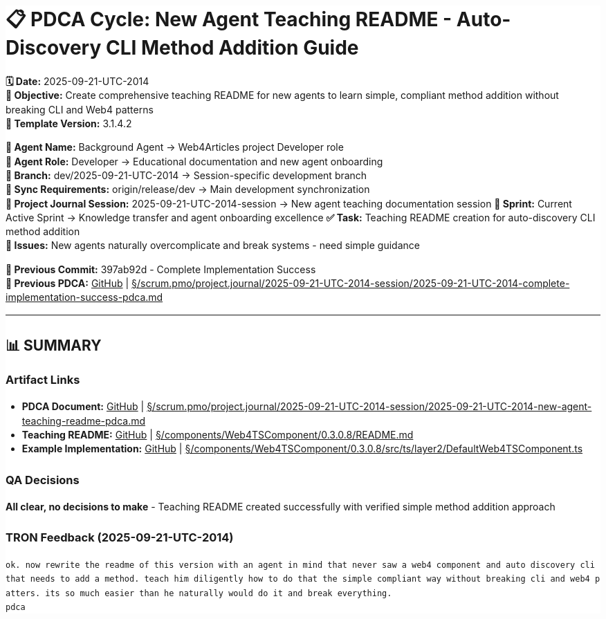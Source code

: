 # 📋 **PDCA Cycle: New Agent Teaching README - Auto-Discovery CLI Method Addition Guide**

**🗓️ Date:** 2025-09-21-UTC-2014  
**🎯 Objective:** Create comprehensive teaching README for new agents to learn simple, compliant method addition without breaking CLI and Web4 patterns  
**🎯 Template Version:** 3.1.4.2  

**👤 Agent Name:** Background Agent → Web4Articles project Developer role  
**👤 Agent Role:** Developer → Educational documentation and new agent onboarding  
**👤 Branch:** dev/2025-09-21-UTC-2014 → Session-specific development branch  
**🔄 Sync Requirements:** origin/release/dev → Main development synchronization  
**🎯 Project Journal Session:** 2025-09-21-UTC-2014-session → New agent teaching documentation session
**🎯 Sprint:** Current Active Sprint → Knowledge transfer and agent onboarding excellence
**✅ Task:** Teaching README creation for auto-discovery CLI method addition  
**🚨 Issues:** New agents naturally overcomplicate and break systems - need simple guidance  

**📎 Previous Commit:** 397ab92d - Complete Implementation Success  
**🔗 Previous PDCA:** [GitHub](https://github.com/Cerulean-Circle-GmbH/Web4Articles/blob/dev/2025-09-21-UTC-2014/scrum.pmo/project.journal/2025-09-21-UTC-2014-session/2025-09-21-UTC-2014-complete-implementation-success-pdca.md) | [§/scrum.pmo/project.journal/2025-09-21-UTC-2014-session/2025-09-21-UTC-2014-complete-implementation-success-pdca.md](./2025-09-21-UTC-2014-complete-implementation-success-pdca.md)

---

## **📊 SUMMARY**

### **Artifact Links**
- **PDCA Document:** [GitHub](https://github.com/Cerulean-Circle-GmbH/Web4Articles/blob/dev/2025-09-21-UTC-2014/scrum.pmo/project.journal/2025-09-21-UTC-2014-session/2025-09-21-UTC-2014-new-agent-teaching-readme-pdca.md) | [§/scrum.pmo/project.journal/2025-09-21-UTC-2014-session/2025-09-21-UTC-2014-new-agent-teaching-readme-pdca.md](./2025-09-21-UTC-2014-new-agent-teaching-readme-pdca.md)
- **Teaching README:** [GitHub](https://github.com/Cerulean-Circle-GmbH/Web4Articles/blob/dev/2025-09-21-UTC-2014/components/Web4TSComponent/0.3.0.8/README.md) | [§/components/Web4TSComponent/0.3.0.8/README.md](../../../components/Web4TSComponent/0.3.0.8/README.md)
- **Example Implementation:** [GitHub](https://github.com/Cerulean-Circle-GmbH/Web4Articles/blob/dev/2025-09-21-UTC-2014/components/Web4TSComponent/0.3.0.8/src/ts/layer2/DefaultWeb4TSComponent.ts) | [§/components/Web4TSComponent/0.3.0.8/src/ts/layer2/DefaultWeb4TSComponent.ts](../../../components/Web4TSComponent/0.3.0.8/src/ts/layer2/DefaultWeb4TSComponent.ts)

### **QA Decisions**
**All clear, no decisions to make** - Teaching README created successfully with verified simple method addition approach

### **TRON Feedback (2025-09-21-UTC-2014)**
```quote
ok. now rewrite the readme of this version with an agent in mind that never saw a web4 component and auto discovery cli that needs to add a method. teach him diligently how to do that the simple compliant way without breaking cli and web4 patters. its so much easier than he naturally would do it and break everything. 
pdca
```
